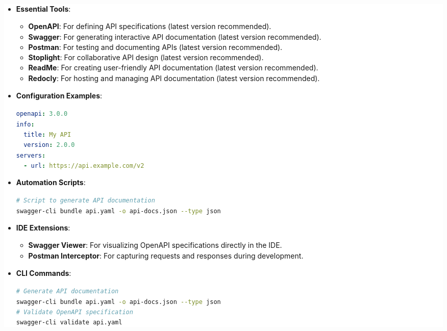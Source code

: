 - **Essential Tools**:
  - **OpenAPI**: For defining API specifications (latest version recommended).
  - **Swagger**: For generating interactive API documentation (latest version recommended).
  - **Postman**: For testing and documenting APIs (latest version recommended).
  - **Stoplight**: For collaborative API design (latest version recommended).
  - **ReadMe**: For creating user-friendly API documentation (latest version recommended).
  - **Redocly**: For hosting and managing API documentation (latest version recommended).

- **Configuration Examples**:
  ```yaml
  openapi: 3.0.0
  info:
    title: My API
    version: 2.0.0
  servers:
    - url: https://api.example.com/v2
  ```

- **Automation Scripts**:
  ```bash
  # Script to generate API documentation
  swagger-cli bundle api.yaml -o api-docs.json --type json
  ```

- **IDE Extensions**:
  - **Swagger Viewer**: For visualizing OpenAPI specifications directly in the IDE.
  - **Postman Interceptor**: For capturing requests and responses during development.

- **CLI Commands**:
  ```bash
  # Generate API documentation
  swagger-cli bundle api.yaml -o api-docs.json --type json
  # Validate OpenAPI specification
  swagger-cli validate api.yaml
  ```
